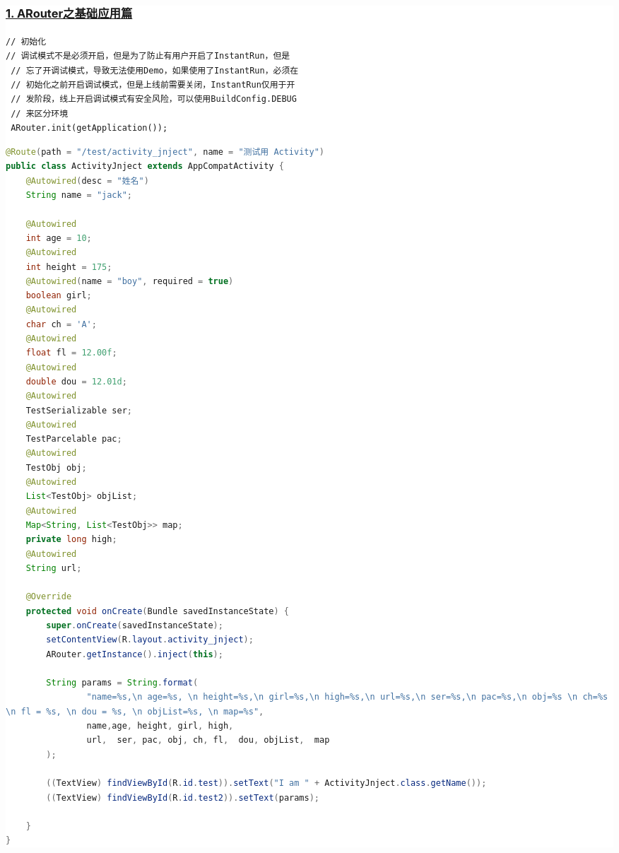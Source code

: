 ### [1. ARouter之基础应用篇](https://www.jianshu.com/p/a33029557b1f)

```
// 初始化
// 调试模式不是必须开启，但是为了防止有用户开启了InstantRun，但是
 // 忘了开调试模式，导致无法使用Demo，如果使用了InstantRun，必须在
 // 初始化之前开启调试模式，但是上线前需要关闭，InstantRun仅用于开
 // 发阶段，线上开启调试模式有安全风险，可以使用BuildConfig.DEBUG
 // 来区分环境
 ARouter.init(getApplication());
```

```java
@Route(path = "/test/activity_jnject", name = "测试用 Activity")
public class ActivityJnject extends AppCompatActivity {
    @Autowired(desc = "姓名")
    String name = "jack";

    @Autowired
    int age = 10;
    @Autowired
    int height = 175;
    @Autowired(name = "boy", required = true)
    boolean girl;
    @Autowired
    char ch = 'A';
    @Autowired
    float fl = 12.00f;
    @Autowired
    double dou = 12.01d;
    @Autowired
    TestSerializable ser;
    @Autowired
    TestParcelable pac;
    @Autowired
    TestObj obj;
    @Autowired
    List<TestObj> objList;
    @Autowired
    Map<String, List<TestObj>> map;
    private long high;
    @Autowired
    String url;

    @Override
    protected void onCreate(Bundle savedInstanceState) {
        super.onCreate(savedInstanceState);
        setContentView(R.layout.activity_jnject);
        ARouter.getInstance().inject(this);

        String params = String.format(
                "name=%s,\n age=%s, \n height=%s,\n girl=%s,\n high=%s,\n url=%s,\n ser=%s,\n pac=%s,\n obj=%s \n ch=%s \n fl = %s, \n dou = %s, \n objList=%s, \n map=%s",
                name,age, height, girl, high,
                url,  ser, pac, obj, ch, fl,  dou, objList,  map
        );

        ((TextView) findViewById(R.id.test)).setText("I am " + ActivityJnject.class.getName());
        ((TextView) findViewById(R.id.test2)).setText(params);

    }
}
```
